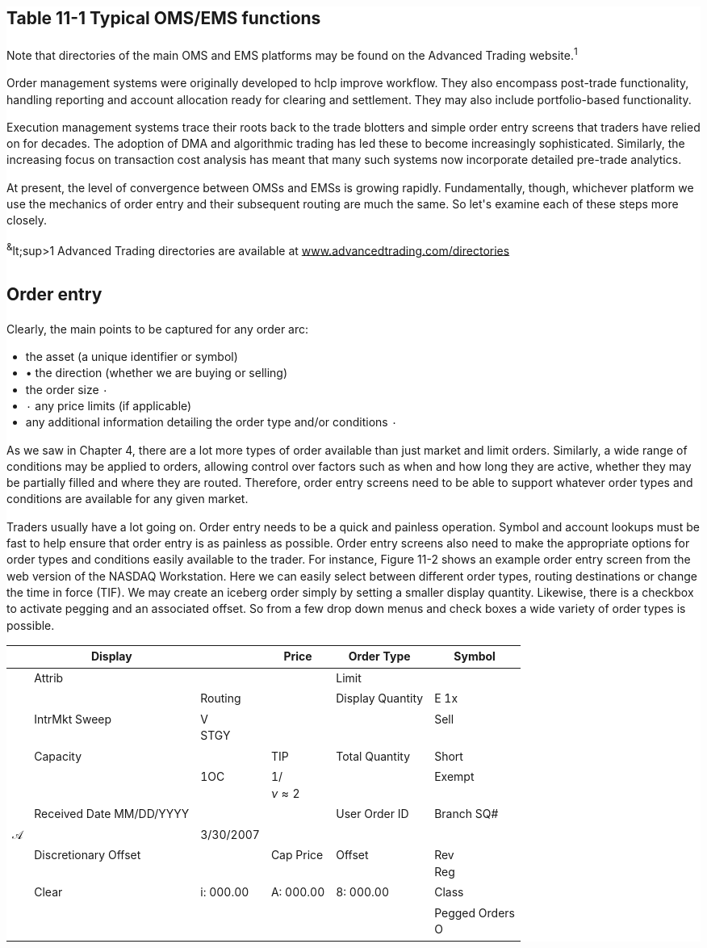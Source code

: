 ## Table 11-1 Typical OMS/EMS functions

Note that directories of the main OMS and EMS platforms may be found on the Advanced Trading website.<sup>1</sup>

Order management systems were originally developed to hclp improve workflow. They also encompass post-trade functionality, handling reporting and account allocation ready for clearing and settlement. They may also include portfolio-based functionality.

Execution management systems trace their roots back to the trade blotters and simple order entry screens that traders have relied on for decades. The adoption of DMA and algorithmic trading has led these to become increasingly sophisticated. Similarly, the increasing focus on transaction cost analysis has meant that many such systems now incorporate detailed pre-trade analytics.

At present, the level of convergence between OMSs and EMSs is growing rapidly. Fundamentally, though, whichever platform we use the mechanics of order entry and their subsequent routing are much the same. So let's examine each of these steps more closely.

<sup>&</sup>lt;sup>1</sup> Advanced Trading directories are available at www.advancedtrading.com/directories

## Order entry

Clearly, the main points to be captured for any order arc:

- the asset (a unique identifier or symbol)
- $\bullet$ the direction (whether we are buying or selling)
- the order size ٠
- ٠ any price limits (if applicable)
- any additional information detailing the order type and/or conditions ٠

As we saw in Chapter 4, there are a lot more types of order available than just market and limit orders. Similarly, a wide range of conditions may be applied to orders, allowing control over factors such as when and how long they are active, whether they may be partially filled and where they are routed. Therefore, order entry screens need to be able to support whatever order types and conditions are available for any given market.

Traders usually have a lot going on. Order entry needs to be a quick and painless operation. Symbol and account lookups must be fast to help ensure that order entry is as painless as possible. Order entry screens also need to make the appropriate options for order types and conditions easily available to the trader. For instance, Figure 11-2 shows an example order entry screen from the web version of the NASDAQ Workstation. Here we can easily select between different order types, routing destinations or change the time in force (TIF). We may create an iceberg order simply by setting a smaller display quantity. Likewise, there is a checkbox to activate pegging and an associated offset. So from a few drop down menus and check boxes a wide variety of order types is possible.

|               | Display                  |           | Price                 | Order Type       | Symbol             |
|---------------|--------------------------|-----------|-----------------------|------------------|--------------------|
|               | Attrib                   |           |                       | Limit            |                    |
|               |                          | Routing   |                       | Display Quantity | E 1x               |
|               | IntrMkt Sweep            | V<br>STGY |                       |                  | Sell               |
|               | Capacity                 |           | TIP                   | Total Quantity   | Short              |
|               |                          | 1OC       | 1/<br>$\nu \approx 2$ |                  | Exempt             |
|               | Received Date MM/DD/YYYY |           |                       | User Order ID    | Branch SQ#         |
| $\mathcal{A}$ |                          | 3/30/2007 |                       |                  |                    |
|               | Discretionary Offset     |           | Cap Price             | Offset           | Rev<br>Reg         |
|               | Clear                    | i: 000.00 | A: 000.00             | 8: 000.00        | Class              |
|               |                          |           |                       |                  | Pegged Orders<br>O |
